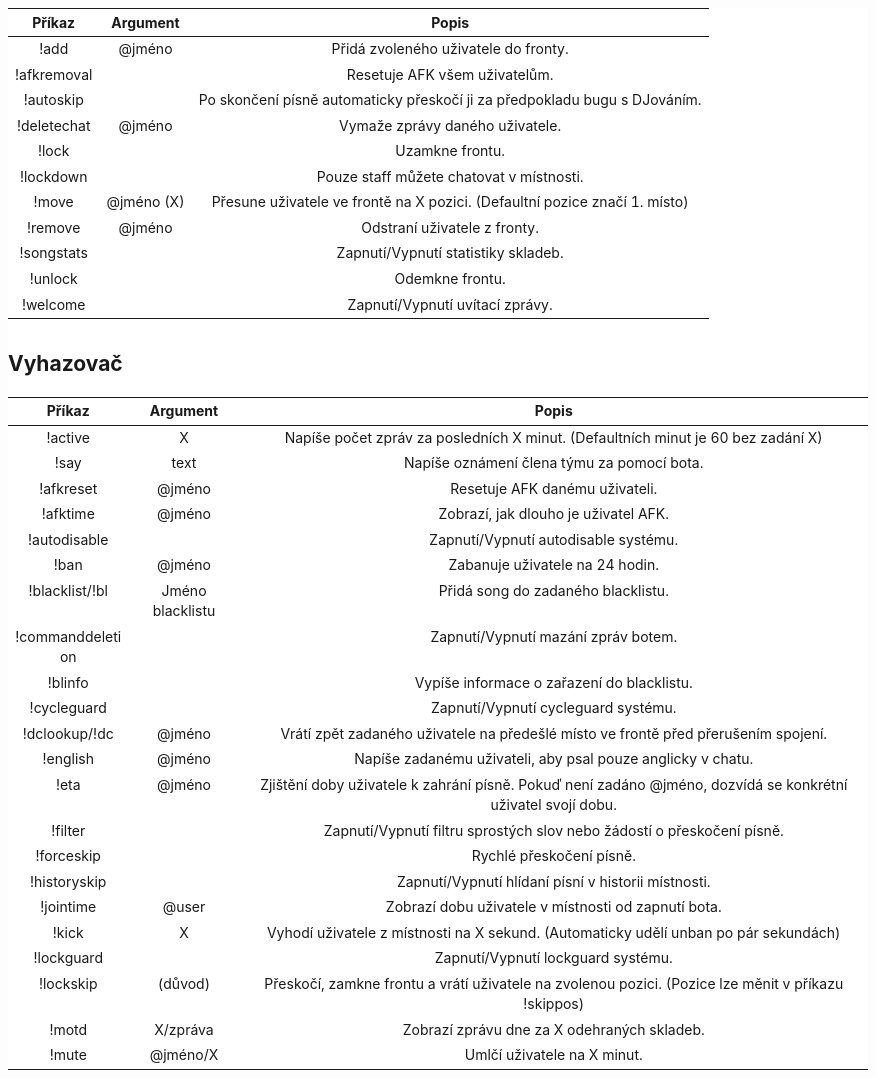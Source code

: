 |Příkaz | Argument |  Popis |
|:------:|:---------:|:--------------------------------------:|
|!add | @jméno | Přidá zvoleného uživatele do fronty. |
|!afkremoval | | Resetuje AFK všem uživatelům. |
|!autoskip | | Po skončení písně automaticky přeskočí ji za předpokladu bugu s DJováním. |
|!deletechat | @jméno | Vymaže zprávy daného uživatele. |
|!lock | | Uzamkne frontu. |
|!lockdown | | Pouze staff můžete chatovat v místnosti. |
|!move | @jméno (X) | Přesune uživatele ve frontě na X pozici. (Defaultní pozice značí 1. místo) |
|!remove | @jméno | Odstraní uživatele z fronty. |
|!songstats | | Zapnutí/Vypnutí statistiky skladeb. |
|!unlock | | Odemkne frontu. |
|!welcome | | Zapnutí/Vypnutí uvítací zprávy. |

Vyhazovač
-------

|Příkaz | Argument |  Popis |
|:------:|:---------:|:--------------------------------------:|
|!active | X | Napíše počet zpráv za posledních X minut. (Defaultních minut je 60 bez zadání X) |
|!say | text | Napíše oznámení člena týmu za pomocí bota. |
|!afkreset | @jméno | Resetuje AFK danému uživateli. |
|!afktime | @jméno | Zobrazí, jak dlouho je uživatel AFK. |
|!autodisable | | Zapnutí/Vypnutí autodisable systému. |
|!ban | @jméno | Zabanuje uživatele na 24 hodin. |
|!blacklist/!bl | Jméno blacklistu | Přidá song do zadaného blacklistu. |
|!commanddeletion | | Zapnutí/Vypnutí mazání zpráv botem. |
|!blinfo | | Vypíše informace o zařazení do blacklistu. |
|!cycleguard | | Zapnutí/Vypnutí cycleguard systému. |
|!dclookup/!dc | @jméno | Vrátí zpět zadaného uživatele na předešlé místo ve frontě před přerušením spojení. |
|!english | @jméno | Napíše zadanému uživateli, aby psal pouze anglicky v chatu. |
|!eta | @jméno | Zjištění doby uživatele k zahrání písně. Pokuď není zadáno @jméno, dozvídá se konkrétní uživatel svojí dobu. |
|!filter | | Zapnutí/Vypnutí filtru sprostých slov nebo žádostí o přeskočení písně. |
|!forceskip | | Rychlé přeskočení písně. |
|!historyskip | | Zapnutí/Vypnutí hlídaní písní v historii místnosti. |
|!jointime | @user | Zobrazí dobu uživatele v místnosti od zapnutí bota. |
|!kick | X | Vyhodí uživatele z místnosti na X sekund. (Automaticky udělí unban po pár sekundách) |
|!lockguard | | Zapnutí/Vypnutí lockguard systému. |
|!lockskip | (důvod) | Přeskočí, zamkne frontu a vrátí uživatele na zvolenou pozici. (Pozice lze měnit v příkazu !skippos) |
|!motd | X/zpráva | Zobrazí zprávu dne za X odehraných skladeb. |
|!mute | @jméno/X | Umlčí uživatele na X minut. |
